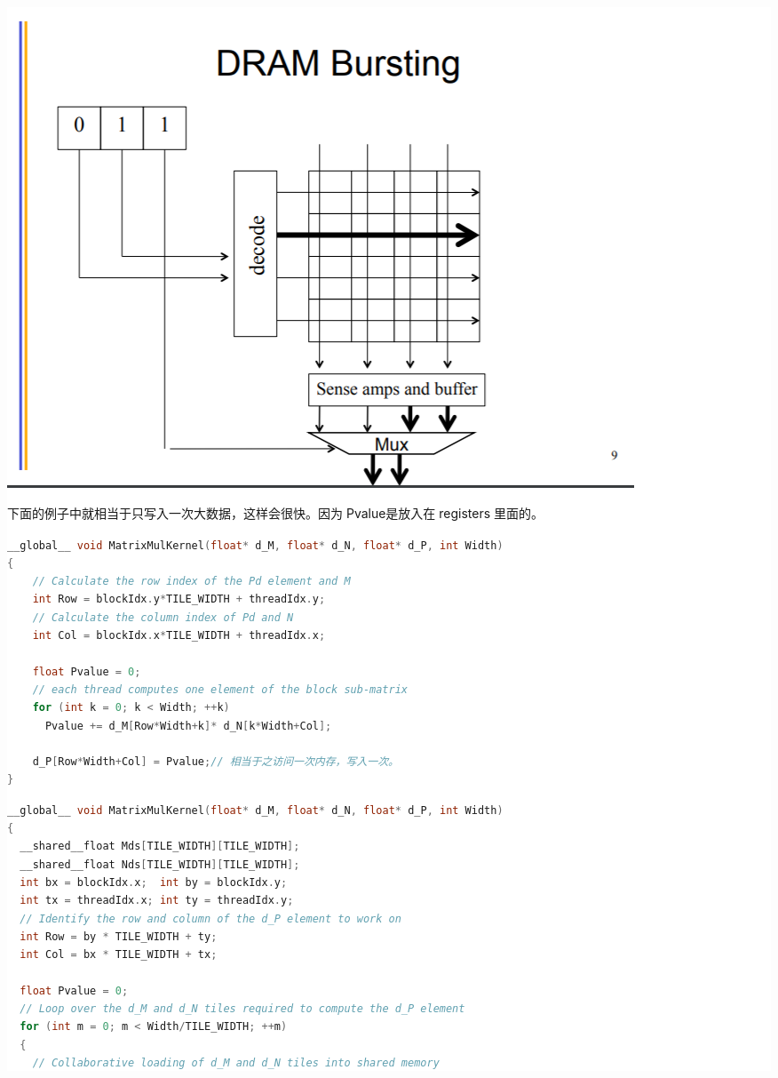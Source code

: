 ![img](https://raw.githubusercontent.com/pzheng16/pzheng16.github.io/master/img/cuda/39.png)

下面的例子中就相当于只写入一次大数据，这样会很快。因为 Pvalue是放入在 registers 里面的。

```c++
__global__ void MatrixMulKernel(float* d_M, float* d_N, float* d_P, int Width)
{
    // Calculate the row index of the Pd element and M
    int Row = blockIdx.y*TILE_WIDTH + threadIdx.y;
    // Calculate the column index of Pd and N
    int Col = blockIdx.x*TILE_WIDTH + threadIdx.x;

    float Pvalue = 0;
    // each thread computes one element of the block sub-matrix
    for (int k = 0; k < Width; ++k)
      Pvalue += d_M[Row*Width+k]* d_N[k*Width+Col];

    d_P[Row*Width+Col] = Pvalue;// 相当于之访问一次内存，写入一次。
}
```


```c++
__global__ void MatrixMulKernel(float* d_M, float* d_N, float* d_P, int Width)
{
  __shared__float Mds[TILE_WIDTH][TILE_WIDTH];
  __shared__float Nds[TILE_WIDTH][TILE_WIDTH];
  int bx = blockIdx.x;  int by = blockIdx.y;
  int tx = threadIdx.x; int ty = threadIdx.y;
  // Identify the row and column of the d_P element to work on
  int Row = by * TILE_WIDTH + ty;
  int Col = bx * TILE_WIDTH + tx;

  float Pvalue = 0;
  // Loop over the d_M and d_N tiles required to compute the d_P element
  for (int m = 0; m < Width/TILE_WIDTH; ++m) 
  {
    // Collaborative loading of d_M and d_N tiles into shared memory
```